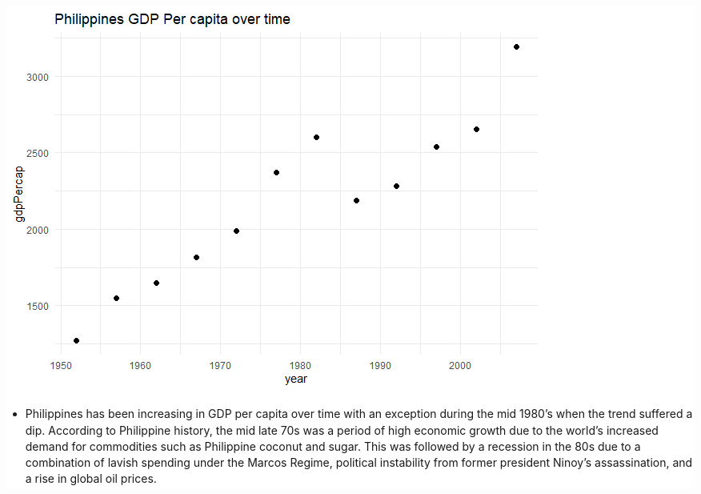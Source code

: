 ![](c04-gapminder-assignment_files/figure-gfm/q5-task3-1.png)

- Philippines has been increasing in GDP per capita over time with an
  exception during the mid 1980’s when the trend suffered a dip.
  According to Philippine history, the mid late 70s was a period of high
  economic growth due to the world’s increased demand for commodities
  such as Philippine coconut and sugar. This was followed by a recession
  in the 80s due to a combination of lavish spending under the Marcos
  Regime, political instability from former president Ninoy’s
  assassination, and a rise in global oil prices.
